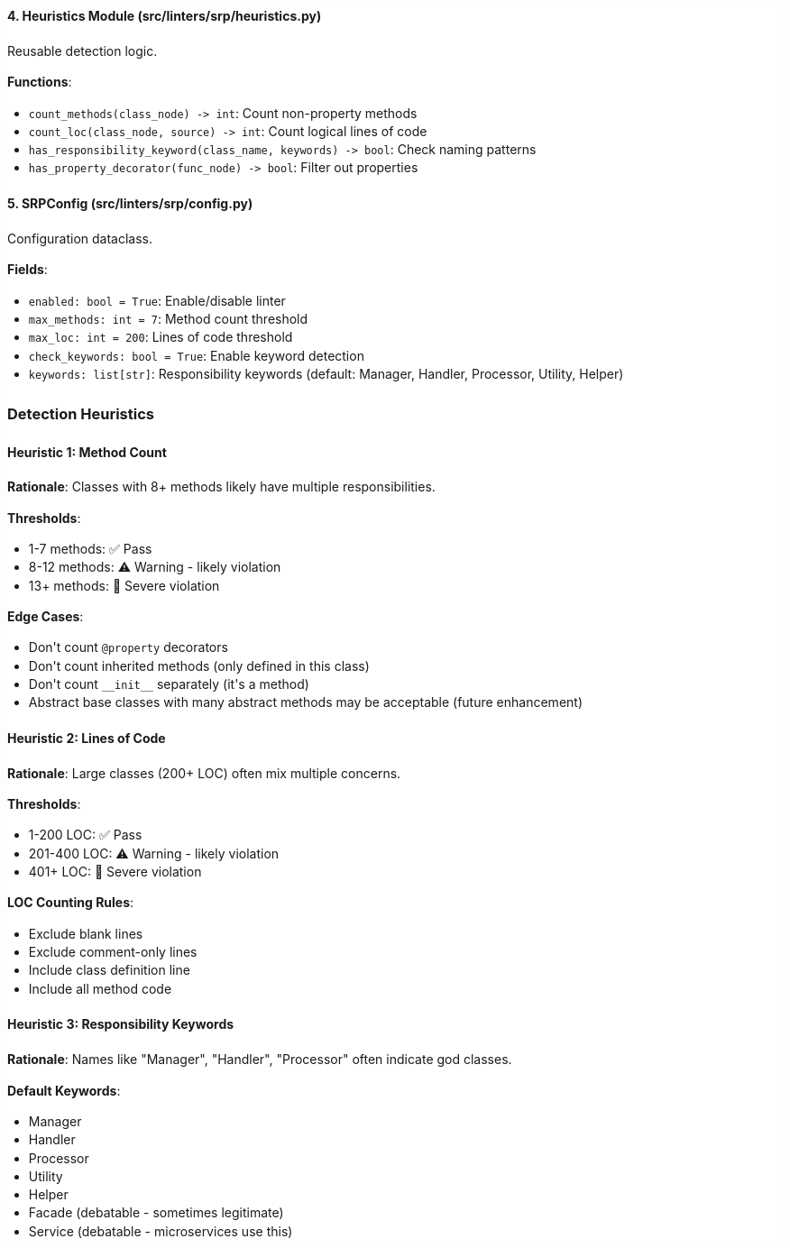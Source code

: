 #### 4. Heuristics Module (src/linters/srp/heuristics.py)
Reusable detection logic.

**Functions**:
- `count_methods(class_node) -> int`: Count non-property methods
- `count_loc(class_node, source) -> int`: Count logical lines of code
- `has_responsibility_keyword(class_name, keywords) -> bool`: Check naming patterns
- `has_property_decorator(func_node) -> bool`: Filter out properties

#### 5. SRPConfig (src/linters/srp/config.py)
Configuration dataclass.

**Fields**:
- `enabled: bool = True`: Enable/disable linter
- `max_methods: int = 7`: Method count threshold
- `max_loc: int = 200`: Lines of code threshold
- `check_keywords: bool = True`: Enable keyword detection
- `keywords: list[str]`: Responsibility keywords (default: Manager, Handler, Processor, Utility, Helper)

### Detection Heuristics

#### Heuristic 1: Method Count
**Rationale**: Classes with 8+ methods likely have multiple responsibilities.

**Thresholds**:
- 1-7 methods: ✅ Pass
- 8-12 methods: ⚠️ Warning - likely violation
- 13+ methods: 🚨 Severe violation

**Edge Cases**:
- Don't count `@property` decorators
- Don't count inherited methods (only defined in this class)
- Don't count `__init__` separately (it's a method)
- Abstract base classes with many abstract methods may be acceptable (future enhancement)

#### Heuristic 2: Lines of Code
**Rationale**: Large classes (200+ LOC) often mix multiple concerns.

**Thresholds**:
- 1-200 LOC: ✅ Pass
- 201-400 LOC: ⚠️ Warning - likely violation
- 401+ LOC: 🚨 Severe violation

**LOC Counting Rules**:
- Exclude blank lines
- Exclude comment-only lines
- Include class definition line
- Include all method code

#### Heuristic 3: Responsibility Keywords
**Rationale**: Names like "Manager", "Handler", "Processor" often indicate god classes.

**Default Keywords**:
- Manager
- Handler
- Processor
- Utility
- Helper
- Facade (debatable - sometimes legitimate)
- Service (debatable - microservices use this)
